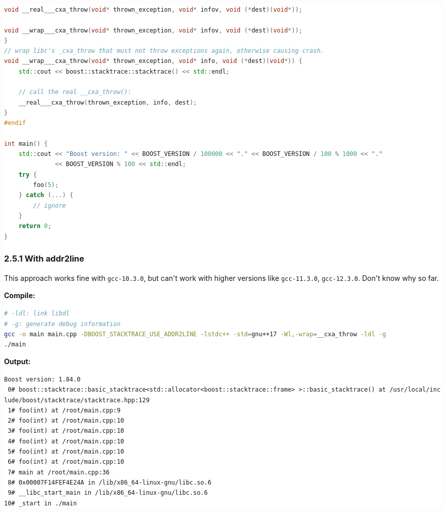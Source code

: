 ```cpp
void __real___cxa_throw(void* thrown_exception, void* infov, void (*dest)(void*));

void __wrap___cxa_throw(void* thrown_exception, void* infov, void (*dest)(void*));
}
// wrap libc's _cxa_throw that must not throw exceptions again, otherwise causing crash.
void __wrap___cxa_throw(void* thrown_exception, void* info, void (*dest)(void*)) {
    std::cout << boost::stacktrace::stacktrace() << std::endl;

    // call the real __cxa_throw():
    __real___cxa_throw(thrown_exception, info, dest);
}
#endif

int main() {
    std::cout << "Boost version: " << BOOST_VERSION / 100000 << "." << BOOST_VERSION / 100 % 1000 << "."
              << BOOST_VERSION % 100 << std::endl;
    try {
        foo(5);
    } catch (...) {
        // ignore
    }
    return 0;
}
```

### 2.5.1 With addr2line

This approach works fine with `gcc-10.3.0`, but can't work with higher versions like `gcc-11.3.0`, `gcc-12.3.0`. Don't know why so far.

**Compile:**

```sh
# -ldl: link libdl
# -g: generate debug information
gcc -o main main.cpp -DBOOST_STACKTRACE_USE_ADDR2LINE -lstdc++ -std=gnu++17 -Wl,-wrap=__cxa_throw -ldl -g
./main
```

**Output:**

```
Boost version: 1.84.0
 0# boost::stacktrace::basic_stacktrace<std::allocator<boost::stacktrace::frame> >::basic_stacktrace() at /usr/local/include/boost/stacktrace/stacktrace.hpp:129
 1# foo(int) at /root/main.cpp:9
 2# foo(int) at /root/main.cpp:10
 3# foo(int) at /root/main.cpp:10
 4# foo(int) at /root/main.cpp:10
 5# foo(int) at /root/main.cpp:10
 6# foo(int) at /root/main.cpp:10
 7# main at /root/main.cpp:36
 8# 0x00007F14FEF4E24A in /lib/x86_64-linux-gnu/libc.so.6
 9# __libc_start_main in /lib/x86_64-linux-gnu/libc.so.6
10# _start in ./main
```
